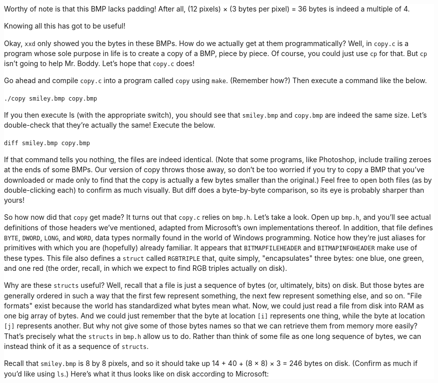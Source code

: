```
```

Worthy of note is that this BMP lacks padding! After all, (12 pixels) × (3 bytes per pixel) = 36 bytes is indeed a multiple of 4.

Knowing all this has got to be useful!

Okay, ```xxd``` only showed you the bytes in these BMPs. How do we actually get at them programmatically? Well, in ```copy.c``` is a program whose sole purpose in life is to create a copy of a BMP, piece by piece. Of course, you could just use ```cp``` for that. But ```cp``` isn’t going to help Mr. Boddy. Let’s hope that ```copy.c``` does!

Go ahead and compile ```copy.c``` into a program called ```copy``` using ```make```. (Remember how?) Then execute a command like the below.

```
./copy smiley.bmp copy.bmp
```

If you then execute ls (with the appropriate switch), you should see that ```smiley.bmp``` and ```copy.bmp``` are indeed the same size. Let’s double-check that they’re actually the same! Execute the below.

```
diff smiley.bmp copy.bmp
```

If that command tells you nothing, the files are indeed identical. (Note that some programs, like Photoshop, include trailing zeroes at the ends of some BMPs. Our version of copy throws those away, so don’t be too worried if you try to copy a BMP that you’ve downloaded or made only to find that the copy is actually a few bytes smaller than the original.) Feel free to open both files (as by double-clicking each) to confirm as much visually. But diff does a byte-by-byte comparison, so its eye is probably sharper than yours!

So how now did that ```copy``` get made? It turns out that ```copy.c``` relies on ```bmp.h```. Let’s take a look. Open up ```bmp.h```, and you’ll see actual definitions of those headers we’ve mentioned, adapted from Microsoft’s own implementations thereof. In addition, that file defines ```BYTE```, ```DWORD```, ```LONG```, and ```WORD```, data types normally found in the world of Windows programming. Notice how they’re just aliases for primitives with which you are (hopefully) already familiar. It appears that ```BITMAPFILEHEADER``` and ```BITMAPINFOHEADER``` make use of these types. This file also defines a ```struct``` called ```RGBTRIPLE``` that, quite simply, "encapsulates" three bytes: one blue, one green, and one red (the order, recall, in which we expect to find RGB triples actually on disk).

Why are these ```structs``` useful? Well, recall that a file is just a sequence of bytes (or, ultimately, bits) on disk. But those bytes are generally ordered in such a way that the first few represent something, the next few represent something else, and so on. "File formats" exist because the world has standardized what bytes mean what. Now, we could just read a file from disk into RAM as one big array of bytes. And we could just remember that the byte at location ```[i]``` represents one thing, while the byte at location ```[j]``` represents another. But why not give some of those bytes names so that we can retrieve them from memory more easily? That’s precisely what the  ```structs``` in ```bmp.h``` allow us to do. Rather than think of some file as one long sequence of bytes, we can instead think of it as a sequence of ```structs```.

Recall that ```smiley.bmp``` is 8 by 8 pixels, and so it should take up 14 + 40 + (8 × 8) × 3 = 246 bytes on disk. (Confirm as much if you’d like using ```ls```.) Here’s what it thus looks like on disk according to Microsoft:
